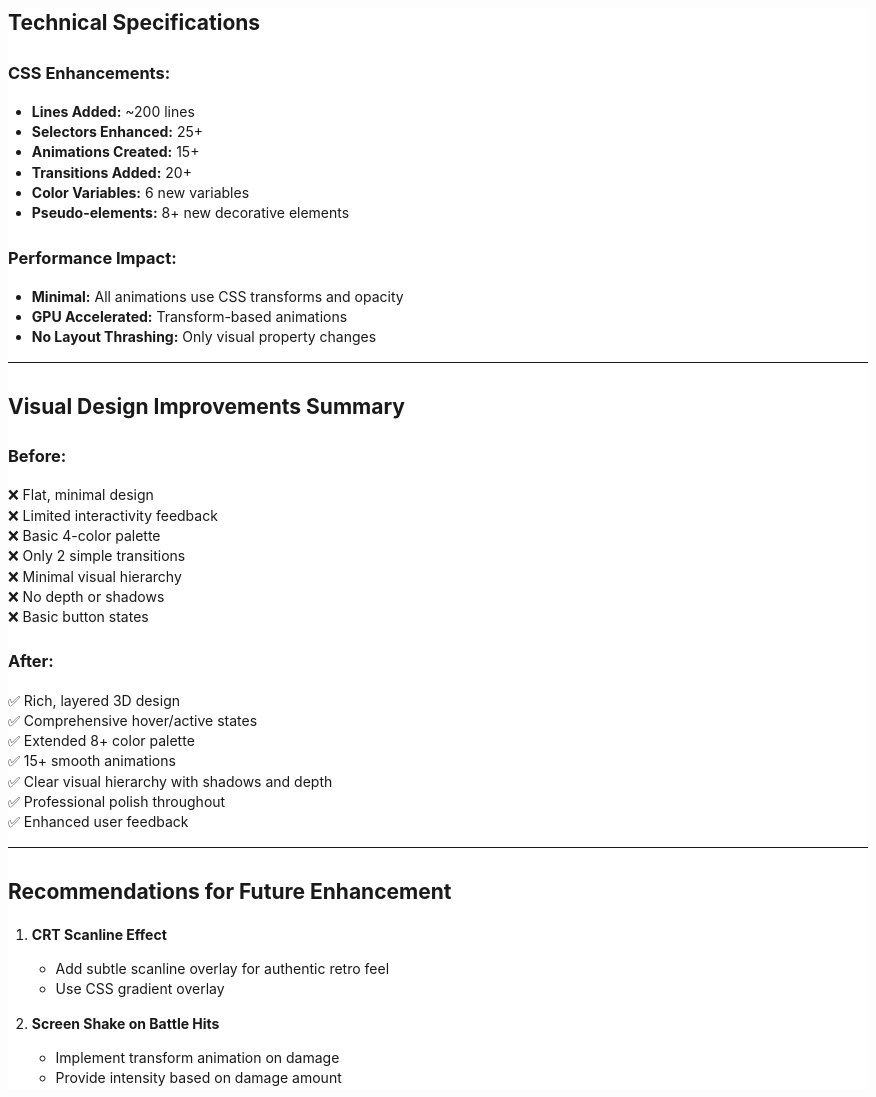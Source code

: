 
## Technical Specifications

### CSS Enhancements:
- **Lines Added:** ~200 lines
- **Selectors Enhanced:** 25+
- **Animations Created:** 15+
- **Transitions Added:** 20+
- **Color Variables:** 6 new variables
- **Pseudo-elements:** 8+ new decorative elements

### Performance Impact:
- **Minimal:** All animations use CSS transforms and opacity
- **GPU Accelerated:** Transform-based animations
- **No Layout Thrashing:** Only visual property changes

---

## Visual Design Improvements Summary

### Before:
❌ Flat, minimal design  
❌ Limited interactivity feedback  
❌ Basic 4-color palette  
❌ Only 2 simple transitions  
❌ Minimal visual hierarchy  
❌ No depth or shadows  
❌ Basic button states  

### After:
✅ Rich, layered 3D design  
✅ Comprehensive hover/active states  
✅ Extended 8+ color palette  
✅ 15+ smooth animations  
✅ Clear visual hierarchy with shadows and depth  
✅ Professional polish throughout  
✅ Enhanced user feedback  

---

## Recommendations for Future Enhancement

1. **CRT Scanline Effect**
   - Add subtle scanline overlay for authentic retro feel
   - Use CSS gradient overlay

2. **Screen Shake on Battle Hits**
   - Implement transform animation on damage
   - Provide intensity based on damage amount
